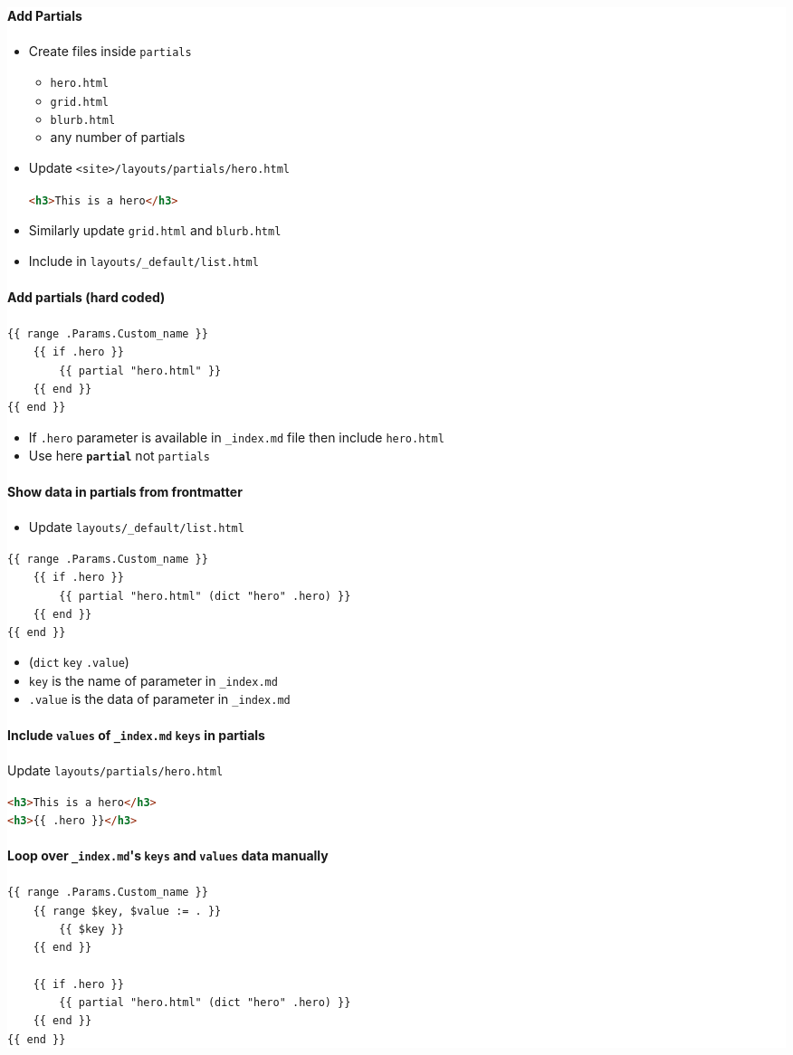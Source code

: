 ####    Add Partials
-   Create files inside `partials`
    -   `hero.html`
    -   `grid.html`
    -   `blurb.html`
    -   any number of partials
-   Update `<site>/layouts/partials/hero.html`

    ```html
    <h3>This is a hero</h3>
    ```
-   Similarly update `grid.html` and `blurb.html`
-   Include in `layouts/_default/list.html`

####    Add partials (hard coded)
```html
{{ range .Params.Custom_name }}
    {{ if .hero }}
        {{ partial "hero.html" }}
    {{ end }}
{{ end }}
```
-   If `.hero` parameter is available in `_index.md` file then include `hero.html`
-   Use here **`partial`** not `partials`

####    Show data in partials from frontmatter
-   Update `layouts/_default/list.html`

```html
{{ range .Params.Custom_name }}
    {{ if .hero }}
        {{ partial "hero.html" (dict "hero" .hero) }}
    {{ end }}
{{ end }}
```
-   (`dict` `key` `.value`)
-   `key` is the name of parameter in `_index.md`
-   `.value` is the data of parameter in `_index.md`

####    Include `values` of `_index.md` `keys` in partials
Update `layouts/partials/hero.html`
```html
<h3>This is a hero</h3>
<h3>{{ .hero }}</h3>
```

####    Loop over `_index.md`'s `keys` and `values` data manually

```html
{{ range .Params.Custom_name }}
    {{ range $key, $value := . }}
        {{ $key }}
    {{ end }}

    {{ if .hero }}
        {{ partial "hero.html" (dict "hero" .hero) }}
    {{ end }}
{{ end }}
```
